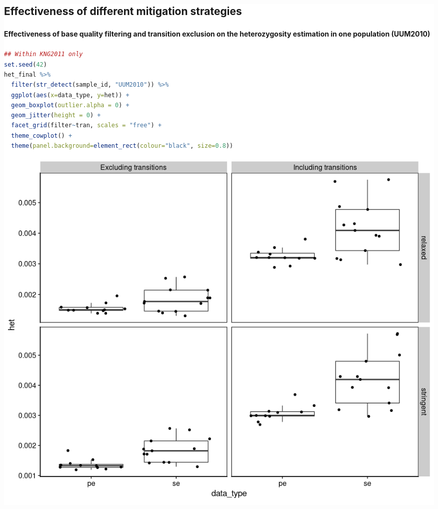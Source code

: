 ## Effectiveness of different mitigation strategies

#### Effectiveness of base quality filtering and transition exclusion on the heterozygosity estimation in one population (UUM2010)

``` r
## Within KNG2011 only
set.seed(42)
het_final %>%
  filter(str_detect(sample_id, "UUM2010")) %>%
  ggplot(aes(x=data_type, y=het)) +
  geom_boxplot(outlier.alpha = 0) +
  geom_jitter(height = 0) +
  facet_grid(filter~tran, scales = "free") +
  theme_cowplot() +
  theme(panel.background=element_rect(colour="black", size=0.8))
```

![](degradation_files/figure-gfm/unnamed-chunk-15-1.png)
